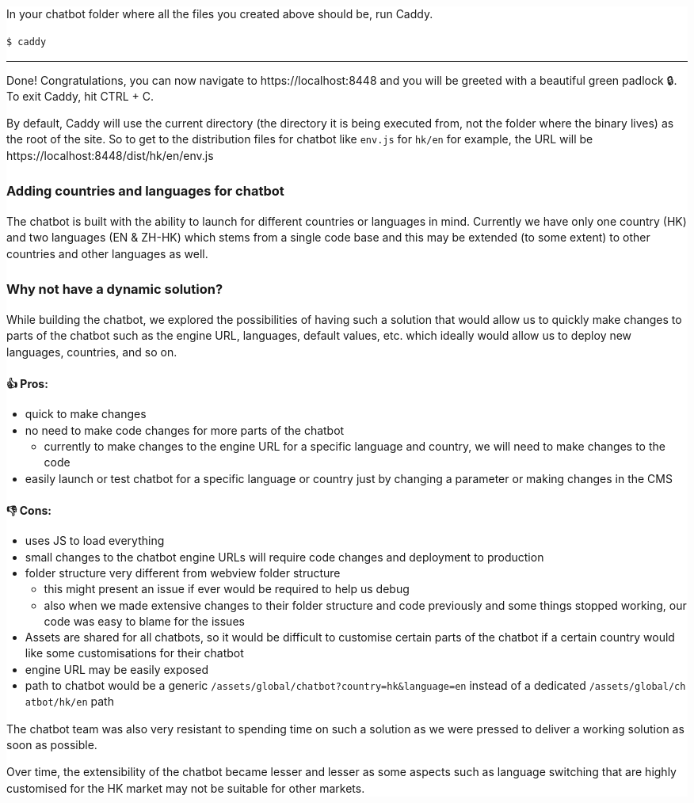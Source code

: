 In your chatbot folder where all the files you created above should be, run Caddy. 

```
$ caddy
```

***

Done! Congratulations, you can now navigate to https://localhost:8448 and you will be greeted with a beautiful green padlock 🔒. To exit Caddy, hit CTRL + C.

By default, Caddy will use the current directory (the directory it is being executed from, not the folder where the binary lives) as the root of the site. So to get to the distribution files for chatbot like `env.js` for `hk/en` for example, the URL will be https://localhost:8448/dist/hk/en/env.js

### Adding countries and languages for chatbot

The chatbot is built with the ability to launch for different countries or languages in mind. Currently we have only one country (HK) and two languages (EN & ZH-HK) which stems from a single code base and this may be extended (to some extent) to other countries and other languages as well. 

### Why not have a dynamic solution?

While building the chatbot, we explored the possibilities of having such a solution that would allow us to quickly make changes to parts of the chatbot such as the engine URL, languages, default values, etc. which ideally would allow us to deploy new languages, countries, and so on. 

#### 👍 Pros:

- quick to make changes
- no need to make code changes for more parts of the chatbot
    - currently to make changes to the engine URL for a specific language and country, we will need to make changes to the code
- easily launch or test chatbot for a specific language or country just by changing a parameter or making changes in the CMS

#### 👎 Cons:

- uses JS to load everything
- small changes to the chatbot engine URLs will require code changes and deployment to production
- folder structure very different from webview folder structure
    - this might present an issue if ever would be required to help us debug
    - also when we made extensive changes to their folder structure and code previously and some things stopped working, our code was easy to blame for the issues
- Assets are shared for all chatbots, so it would be difficult to customise certain parts of the chatbot if a certain country would like some customisations for their chatbot
- engine URL may be easily exposed
- path to chatbot would be a generic `/assets/global/chatbot?country=hk&language=en` instead of a dedicated `/assets/global/chatbot/hk/en` path

The chatbot team was also very resistant to spending time on such a solution as we were pressed to deliver a working solution as soon as possible. 

Over time, the extensibility of the chatbot became lesser and lesser as some aspects such as language switching that are highly customised for the HK market may not be suitable for other markets. 
